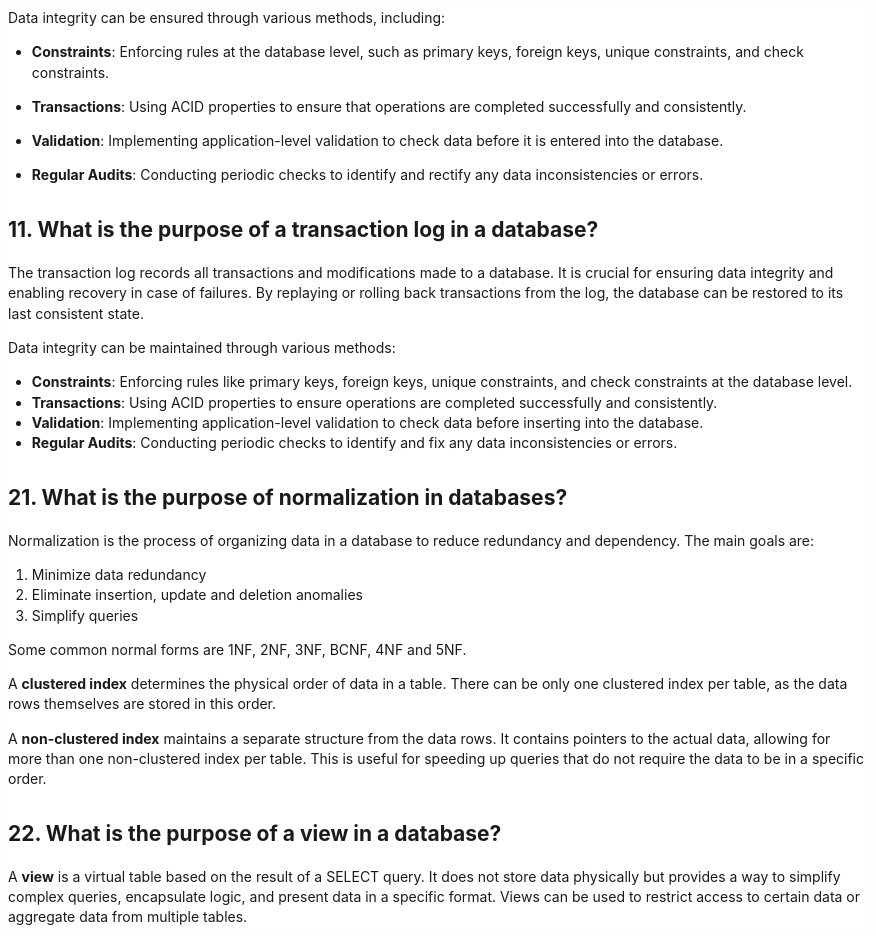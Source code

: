 Data integrity can be ensured through various methods, including:

- **Constraints**: Enforcing rules at the database level, such as primary keys, foreign keys, unique constraints, and check constraints.
  
- **Transactions**: Using ACID properties to ensure that operations are completed successfully and consistently.
  
- **Validation**: Implementing application-level validation to check data before it is entered into the database.

- **Regular Audits**: Conducting periodic checks to identify and rectify any data inconsistencies or errors.
## 11. What is the purpose of a transaction log in a database?

The transaction log records all transactions and modifications made to a database. It is crucial for ensuring data integrity and enabling recovery in case of failures. By replaying or rolling back transactions from the log, the database can be restored to its last consistent state.

Data integrity can be maintained through various methods:

- **Constraints**: Enforcing rules like primary keys, foreign keys, unique constraints, and check constraints at the database level.
- **Transactions**: Using ACID properties to ensure operations are completed successfully and consistently. 
- **Validation**: Implementing application-level validation to check data before inserting into the database.
- **Regular Audits**: Conducting periodic checks to identify and fix any data inconsistencies or errors.

## 21. What is the purpose of normalization in databases?

Normalization is the process of organizing data in a database to reduce redundancy and dependency. The main goals are:

1. Minimize data redundancy 
2. Eliminate insertion, update and deletion anomalies
3. Simplify queries

Some common normal forms are 1NF, 2NF, 3NF, BCNF, 4NF and 5NF.

A **clustered index** determines the physical order of data in a table. There can be only one clustered index per table, as the data rows themselves are stored in this order.

A **non-clustered index** maintains a separate structure from the data rows. It contains pointers to the actual data, allowing for more than one non-clustered index per table. This is useful for speeding up queries that do not require the data to be in a specific order.

## 22. What is the purpose of a view in a database?

A **view** is a virtual table based on the result of a SELECT query. It does not store data physically but provides a way to simplify complex queries, encapsulate logic, and present data in a specific format. Views can be used to restrict access to certain data or aggregate data from multiple tables.
